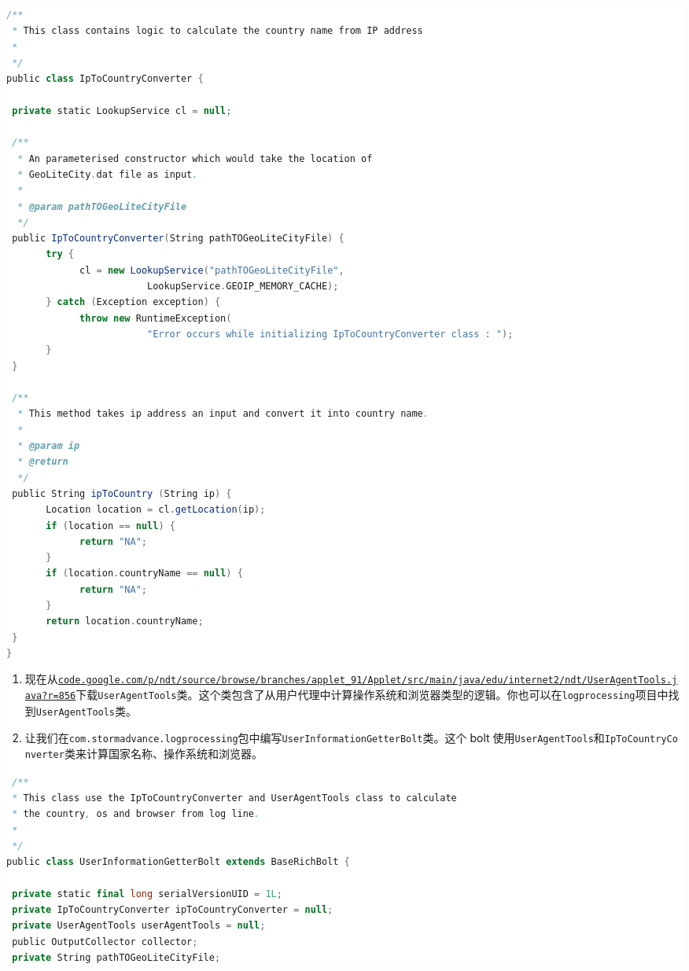 ```scala
/** 
 * This class contains logic to calculate the country name from IP address 
 *  
 */ 
public class IpToCountryConverter { 

 private static LookupService cl = null; 

 /** 
  * An parameterised constructor which would take the location of 
  * GeoLiteCity.dat file as input. 
  *  
  * @param pathTOGeoLiteCityFile 
  */ 
 public IpToCountryConverter(String pathTOGeoLiteCityFile) { 
       try { 
             cl = new LookupService("pathTOGeoLiteCityFile", 
                         LookupService.GEOIP_MEMORY_CACHE); 
       } catch (Exception exception) { 
             throw new RuntimeException( 
                         "Error occurs while initializing IpToCountryConverter class : "); 
       } 
 } 

 /** 
  * This method takes ip address an input and convert it into country name. 
  *  
  * @param ip 
  * @return 
  */ 
 public String ipToCountry (String ip) { 
       Location location = cl.getLocation(ip); 
       if (location == null) { 
             return "NA"; 
       } 
       if (location.countryName == null) { 
             return "NA"; 
       } 
       return location.countryName; 
 } 
} 
```

1.  现在从[`code.google.com/p/ndt/source/browse/branches/applet_91/Applet/src/main/java/edu/internet2/ndt/UserAgentTools.java?r=856`](https://code.google.com/p/ndt/source/browse/branches/applet_91/Applet/src/main/java/edu/internet2/ndt/UserAgentTools.java?r=856)下载`UserAgentTools`类。这个类包含了从用户代理中计算操作系统和浏览器类型的逻辑。你也可以在`logprocessing`项目中找到`UserAgentTools`类。

1.  让我们在`com.stormadvance.logprocessing`包中编写`UserInformationGetterBolt`类。这个 bolt 使用`UserAgentTools`和`IpToCountryConverter`类来计算国家名称、操作系统和浏览器。

```scala
 /** 
 * This class use the IpToCountryConverter and UserAgentTools class to calculate 
 * the country, os and browser from log line. 
 *  
 */ 
public class UserInformationGetterBolt extends BaseRichBolt { 

 private static final long serialVersionUID = 1L; 
 private IpToCountryConverter ipToCountryConverter = null; 
 private UserAgentTools userAgentTools = null; 
 public OutputCollector collector; 
 private String pathTOGeoLiteCityFile; 
```